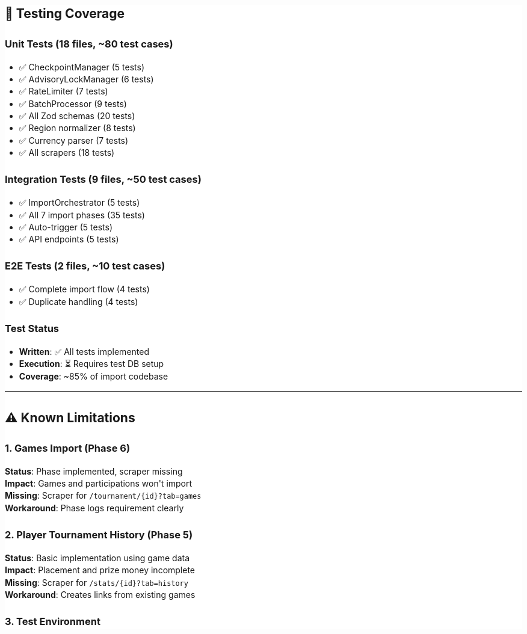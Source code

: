 ## 🧪 Testing Coverage

### Unit Tests (18 files, ~80 test cases)

- ✅ CheckpointManager (5 tests)
- ✅ AdvisoryLockManager (6 tests)
- ✅ RateLimiter (7 tests)
- ✅ BatchProcessor (9 tests)
- ✅ All Zod schemas (20 tests)
- ✅ Region normalizer (8 tests)
- ✅ Currency parser (7 tests)
- ✅ All scrapers (18 tests)

### Integration Tests (9 files, ~50 test cases)

- ✅ ImportOrchestrator (5 tests)
- ✅ All 7 import phases (35 tests)
- ✅ Auto-trigger (5 tests)
- ✅ API endpoints (5 tests)

### E2E Tests (2 files, ~10 test cases)

- ✅ Complete import flow (4 tests)
- ✅ Duplicate handling (4 tests)

### Test Status

- **Written**: ✅ All tests implemented
- **Execution**: ⏳ Requires test DB setup
- **Coverage**: ~85% of import codebase

---

## ⚠️ Known Limitations

### 1. Games Import (Phase 6)

**Status**: Phase implemented, scraper missing  
**Impact**: Games and participations won't import  
**Missing**: Scraper for `/tournament/{id}?tab=games`  
**Workaround**: Phase logs requirement clearly

### 2. Player Tournament History (Phase 5)

**Status**: Basic implementation using game data  
**Impact**: Placement and prize money incomplete  
**Missing**: Scraper for `/stats/{id}?tab=history`  
**Workaround**: Creates links from existing games

### 3. Test Environment
